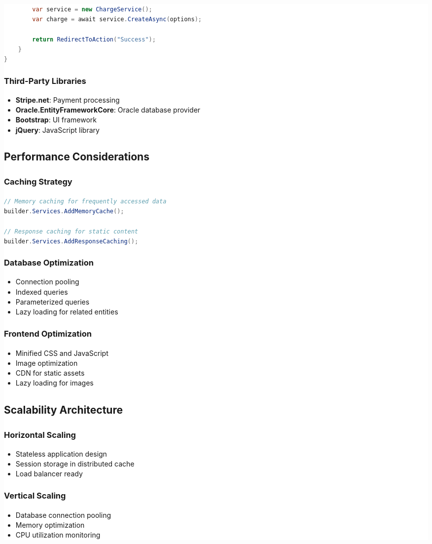 ```csharp
        var service = new ChargeService();
        var charge = await service.CreateAsync(options);
        
        return RedirectToAction("Success");
    }
}
```

### Third-Party Libraries

- **Stripe.net**: Payment processing
- **Oracle.EntityFrameworkCore**: Oracle database provider
- **Bootstrap**: UI framework
- **jQuery**: JavaScript library

## Performance Considerations

### Caching Strategy
```csharp
// Memory caching for frequently accessed data
builder.Services.AddMemoryCache();

// Response caching for static content
builder.Services.AddResponseCaching();
```

### Database Optimization
- Connection pooling
- Indexed queries
- Parameterized queries
- Lazy loading for related entities

### Frontend Optimization
- Minified CSS and JavaScript
- Image optimization
- CDN for static assets
- Lazy loading for images

## Scalability Architecture

### Horizontal Scaling
- Stateless application design
- Session storage in distributed cache
- Load balancer ready

### Vertical Scaling
- Database connection pooling
- Memory optimization
- CPU utilization monitoring
